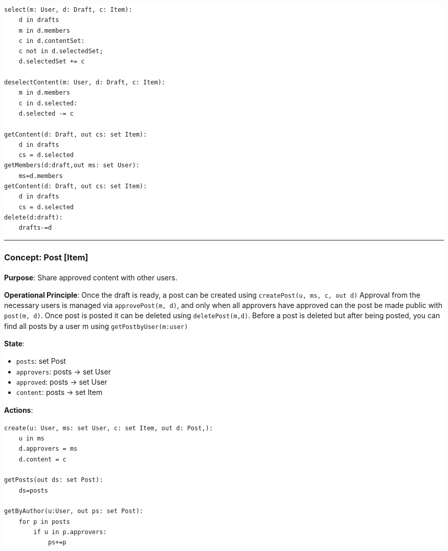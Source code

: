     select(m: User, d: Draft, c: Item):
        d in drafts
        m in d.members
        c in d.contentSet:
        c not in d.selectedSet;
        d.selectedSet += c

    deselectContent(m: User, d: Draft, c: Item):
        m in d.members
        c in d.selected:
        d.selected -= c

    getContent(d: Draft, out cs: set Item):
        d in drafts
        cs = d.selected
    getMembers(d:draft,out ms: set User):
        ms=d.members
    getContent(d: Draft, out cs: set Item):
        d in drafts
        cs = d.selected
    delete(d:draft):
        drafts-=d
    


---

### Concept: Post [Item]

**Purpose**: Share approved content with other users.

**Operational Principle**: Once the draft is ready, a post can be created using `createPost(u, ms, c, out d)` Approval from the necessary users is managed via `approvePost(m, d)`, and only when all approvers have approved can the post be made public with `post(m, d)`. Once post is posted it can be deleted using `deletePost(m,d)`. Before a post is deleted but after being posted, you can find all posts by a user m using `getPostbyUser(m:user)`

**State**:
- `posts`: set Post
- `approvers`: posts -> set User
- `approved`: posts -> set User
- `content`: posts -> set Item

**Actions**:

    create(u: User, ms: set User, c: set Item, out d: Post,):
        u in ms
        d.approvers = ms
        d.content = c

    getPosts(out ds: set Post):
        ds=posts

    getByAuthor(u:User, out ps: set Post):
        for p in posts
            if u in p.approvers:
                ps+=p
